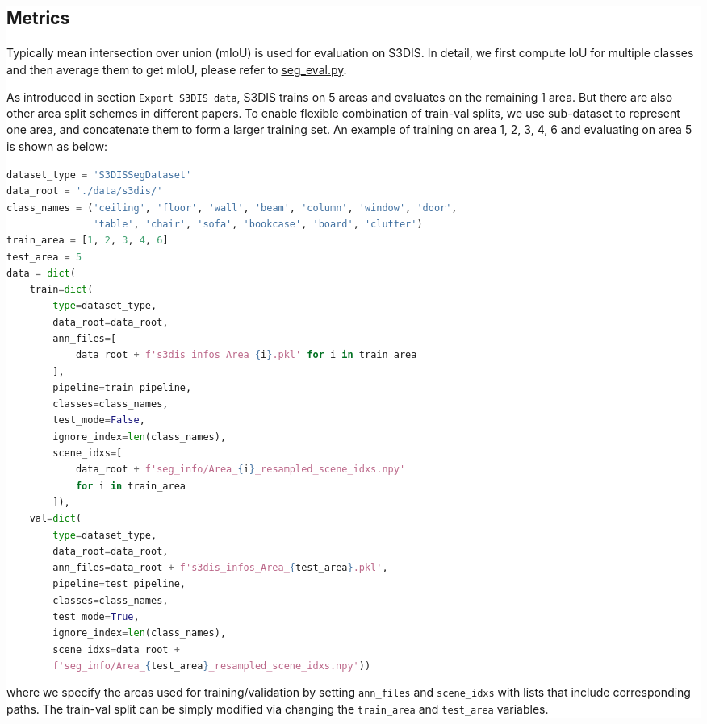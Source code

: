 ## Metrics

Typically mean intersection over union (mIoU) is used for evaluation on S3DIS. In detail, we first compute IoU for multiple classes and then average them to get mIoU, please refer to [seg_eval.py](https://github.com/open-mmlab/mmdetection3d/blob/master/mmdet3d/core/evaluation/seg_eval.py).

As introduced in section `Export S3DIS data`, S3DIS trains on 5 areas and evaluates on the remaining 1 area. But there are also other area split schemes in different papers.
To enable flexible combination of train-val splits, we use sub-dataset to represent one area, and concatenate them to form a larger training set. An example of training on area 1, 2, 3, 4, 6 and evaluating on area 5 is shown as below:

```python
dataset_type = 'S3DISSegDataset'
data_root = './data/s3dis/'
class_names = ('ceiling', 'floor', 'wall', 'beam', 'column', 'window', 'door',
               'table', 'chair', 'sofa', 'bookcase', 'board', 'clutter')
train_area = [1, 2, 3, 4, 6]
test_area = 5
data = dict(
    train=dict(
        type=dataset_type,
        data_root=data_root,
        ann_files=[
            data_root + f's3dis_infos_Area_{i}.pkl' for i in train_area
        ],
        pipeline=train_pipeline,
        classes=class_names,
        test_mode=False,
        ignore_index=len(class_names),
        scene_idxs=[
            data_root + f'seg_info/Area_{i}_resampled_scene_idxs.npy'
            for i in train_area
        ]),
    val=dict(
        type=dataset_type,
        data_root=data_root,
        ann_files=data_root + f's3dis_infos_Area_{test_area}.pkl',
        pipeline=test_pipeline,
        classes=class_names,
        test_mode=True,
        ignore_index=len(class_names),
        scene_idxs=data_root +
        f'seg_info/Area_{test_area}_resampled_scene_idxs.npy'))
```

where we specify the areas used for training/validation by setting `ann_files` and `scene_idxs` with lists that include corresponding paths. The train-val split can be simply modified via changing the `train_area` and `test_area` variables.
